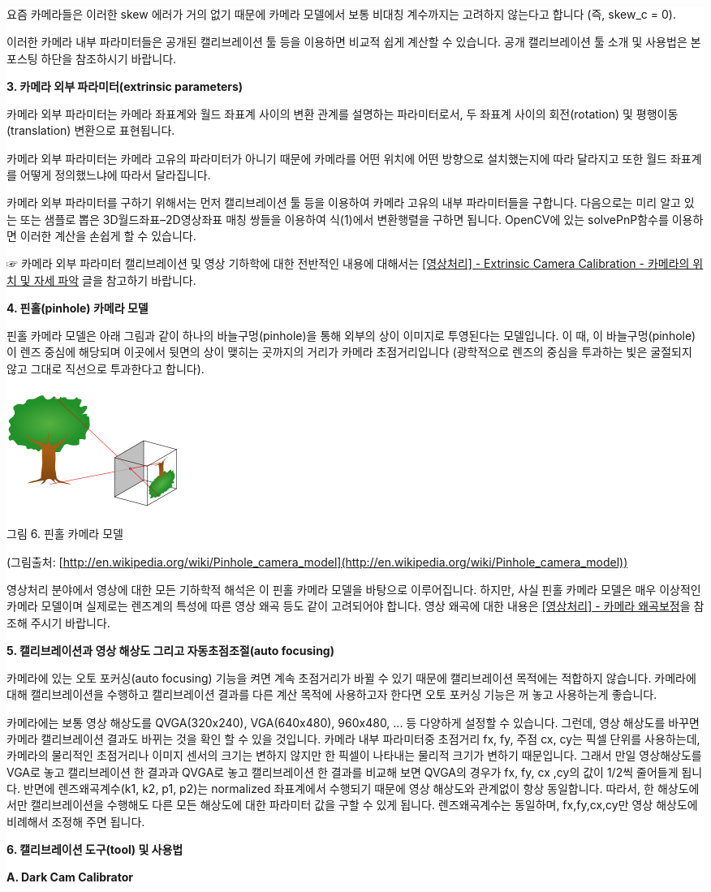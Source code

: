요즘 카메라들은 이러한 skew 에러가 거의 없기 때문에 카메라 모델에서 보통 비대칭 계수까지는 고려하지 않는다고 합니다 (즉, skew_c = 0).

이러한 카메라 내부 파라미터들은 공개된 캘리브레이션 툴 등을 이용하면 비교적 쉽게 계산할 수 있습니다. 공개 캘리브레이션 툴 소개 및 사용법은 본 포스팅 하단을 참조하시기 바랍니다.

**3. 카메라 외부 파라미터(extrinsic parameters)**

카메라 외부 파라미터는 카메라 좌표계와 월드 좌표계 사이의 변환 관계를 설명하는 파라미터로서, 두 좌표계 사이의 회전(rotation) 및 평행이동(translation) 변환으로 표현됩니다.

카메라 외부 파라미터는 카메라 고유의 파라미터가 아니기 때문에 카메라를 어떤 위치에 어떤 방향으로 설치했는지에 따라 달라지고 또한 월드 좌표계를 어떻게 정의했느냐에 따라서 달라집니다.

카메라 외부 파라미터를 구하기 위해서는 먼저 캘리브레이션 툴 등을 이용하여 카메라 고유의 내부 파라미터들을 구합니다. 다음으로는 미리 알고 있는 또는 샘플로 뽑은 3D월드좌표–2D영상좌표 매칭 쌍들을 이용하여 식(1)에서 변환행렬을 구하면 됩니다. OpenCV에 있는 solvePnP함수를 이용하면 이러한 계산을 손쉽게 할 수 있습니다.

☞ 카메라 외부 파라미터 캘리브레이션 및 영상 기하학에 대한 전반적인 내용에 대해서는 [[영상처리] - Extrinsic Camera Calibration - 카메라의 위치 및 자세 파악](http://darkpgmr.tistory.com/122) 글을 참고하기 바랍니다.

**4. 핀홀(pinhole) 카메라 모델**

핀홀 카메라 모델은 아래 그림과 같이 하나의 바늘구멍(pinhole)을 통해 외부의 상이 이미지로 투영된다는 모델입니다. 이 때, 이 바늘구멍(pinhole)이 렌즈 중심에 해당되며 이곳에서 뒷면의 상이 맺히는 곳까지의 거리가 카메라 초점거리입니다 (광학적으로 렌즈의 중심을 투과하는 빛은 굴절되지 않고 그대로 직선으로 투과한다고 합니다).

![Untitled](img/Untitled%205.png)

그림 6. 핀홀 카메라 모델

(그림출처: [http://en.wikipedia.org/wiki/Pinhole_camera_model](http://en.wikipedia.org/wiki/Pinhole_camera_model))

영상처리 분야에서 영상에 대한 모든 기하학적 해석은 이 핀홀 카메라 모델을 바탕으로 이루어집니다. 하지만, 사실 핀홀 카메라 모델은 매우 이상적인 카메라 모델이며 실제로는 렌즈계의 특성에 따른 영상 왜곡 등도 같이 고려되어야 합니다. 영상 왜곡에 대한 내용은 [[영상처리] - 카메라 왜곡보정](http://darkpgmr.tistory.com/31)을 참조해 주시기 바랍니다.

**5. 캘리브레이션과 영상 해상도 그리고 자동초점조절(auto focusing)**

카메라에 있는 오토 포커싱(auto focusing) 기능을 켜면 계속 초점거리가 바뀔 수 있기 때문에 캘리브레이션 목적에는 적합하지 않습니다. 카메라에 대해 캘리브레이션을 수행하고 캘리브레이션 결과를 다른 계산 목적에 사용하고자 한다면 오토 포커싱 기능은 꺼 놓고 사용하는게 좋습니다.

카메라에는 보통 영상 해상도를 QVGA(320x240), VGA(640x480), 960x480, ... 등 다양하게 설정할 수 있습니다. 그런데, 영상 해상도를 바꾸면 카메라 캘리브레이션 결과도 바뀌는 것을 확인 할 수 있을 것입니다. 카메라 내부 파라미터중 초점거리 fx, fy, 주점 cx, cy는 픽셀 단위를 사용하는데, 카메라의 물리적인 초점거리나 이미지 센서의 크기는 변하지 않지만 한 픽셀이 나타내는 물리적 크기가 변하기 때문입니다. 그래서 만일 영상해상도를 VGA로 놓고 캘리브레이션 한 결과과 QVGA로 놓고 캘리브레이션 한 결과를 비교해 보면 QVGA의 경우가 fx, fy, cx ,cy의 값이 1/2씩 줄어들게 됩니다. 반면에 렌즈왜곡계수(k1, k2, p1, p2)는 normalized 좌표계에서 수행되기 때문에 영상 해상도와 관계없이 항상 동일합니다. 따라서, 한 해상도에서만 캘리브레이션을 수행해도 다른 모든 해상도에 대한 파라미터 값을 구할 수 있게 됩니다. 렌즈왜곡계수는 동일하며, fx,fy,cx,cy만 영상 해상도에 비례해서 조정해 주면 됩니다.

**6. 캘리브레이션 도구(tool) 및 사용법**

**A. Dark Cam Calibrator**
